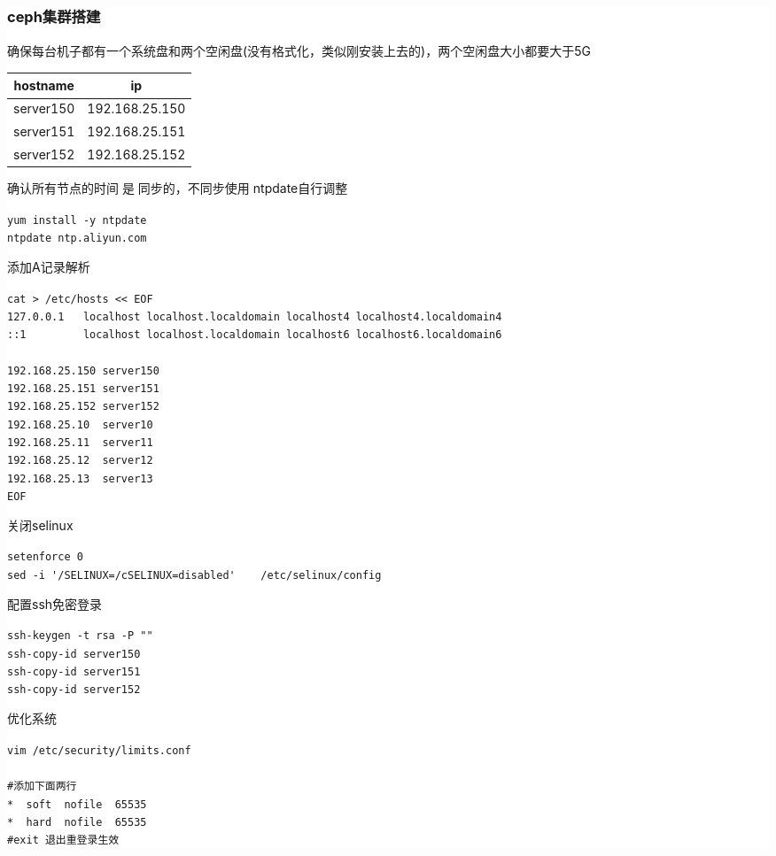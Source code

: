 ### ceph集群搭建

确保每台机子都有一个系统盘和两个空闲盘(没有格式化，类似刚安装上去的)，两个空闲盘大小都要大于5G

| hostname  | ip             |
| --------- | -------------- |
| server150 | 192.168.25.150 |
| server151 | 192.168.25.151 |
| server152 | 192.168.25.152 |

确认所有节点的时间 是 同步的，不同步使用 ntpdate自行调整

~~~shell
yum install -y ntpdate
ntpdate ntp.aliyun.com
~~~

添加A记录解析

~~~shell
cat > /etc/hosts << EOF
127.0.0.1   localhost localhost.localdomain localhost4 localhost4.localdomain4
::1         localhost localhost.localdomain localhost6 localhost6.localdomain6

192.168.25.150 server150
192.168.25.151 server151
192.168.25.152 server152
192.168.25.10  server10
192.168.25.11  server11
192.168.25.12  server12
192.168.25.13  server13
EOF
~~~

关闭selinux

~~~shell
setenforce 0
sed -i '/SELINUX=/cSELINUX=disabled'    /etc/selinux/config
~~~

配置ssh免密登录

~~~shell
ssh-keygen -t rsa -P ""
ssh-copy-id server150
ssh-copy-id server151
ssh-copy-id server152
~~~

优化系统

~~~shell
vim /etc/security/limits.conf

#添加下面两行
*  soft  nofile  65535
*  hard  nofile  65535
#exit 退出重登录生效
~~~
